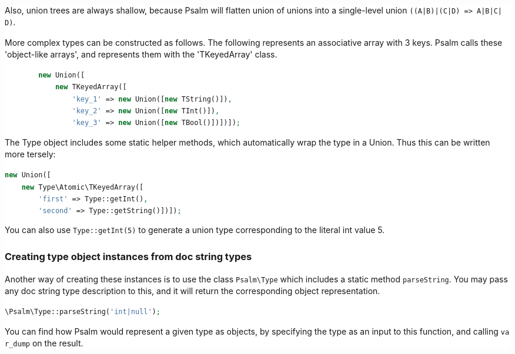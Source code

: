Also, union trees are always shallow, because Psalm will flatten union of unions into a single-level union `((A|B)|(C|D) => A|B|C|D)`.

More complex types can be constructed as follows. The following represents an associative array with 3 keys. Psalm calls these 'object-like arrays', and represents them with the 'TKeyedArray' class.


``` php
        new Union([
            new TKeyedArray([
                'key_1' => new Union([new TString()]),
                'key_2' => new Union([new TInt()]),
                'key_3' => new Union([new TBool()])])]);
```

The Type object includes some static helper methods, which automatically wrap the type in a Union. Thus this can be written more tersely:

``` php
new Union([
    new Type\Atomic\TKeyedArray([
        'first' => Type::getInt(),
        'second' => Type::getString()])]);
```

You can also use `Type::getInt(5)` to generate a union type corresponding to the literal int value 5.


### Creating type object instances from doc string types

Another way of creating these instances is to use the class `Psalm\Type` which includes a static method `parseString`. You may pass any doc string type description to this, and it will return the corresponding object representation.

``` php
\Psalm\Type::parseString('int|null');
```

You can find how Psalm would represent a given type as objects, by specifying the type as an input to this function, and calling `var_dump` on the result.
